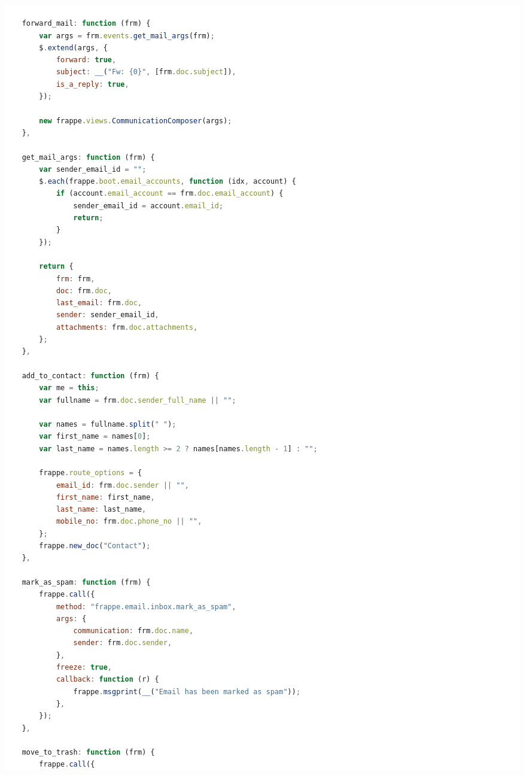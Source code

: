 ```javascript

	forward_mail: function (frm) {
		var args = frm.events.get_mail_args(frm);
		$.extend(args, {
			forward: true,
			subject: __("Fw: {0}", [frm.doc.subject]),
			is_a_reply: true,
		});

		new frappe.views.CommunicationComposer(args);
	},

	get_mail_args: function (frm) {
		var sender_email_id = "";
		$.each(frappe.boot.email_accounts, function (idx, account) {
			if (account.email_account == frm.doc.email_account) {
				sender_email_id = account.email_id;
				return;
			}
		});

		return {
			frm: frm,
			doc: frm.doc,
			last_email: frm.doc,
			sender: sender_email_id,
			attachments: frm.doc.attachments,
		};
	},

	add_to_contact: function (frm) {
		var me = this;
		var fullname = frm.doc.sender_full_name || "";

		var names = fullname.split(" ");
		var first_name = names[0];
		var last_name = names.length >= 2 ? names[names.length - 1] : "";

		frappe.route_options = {
			email_id: frm.doc.sender || "",
			first_name: first_name,
			last_name: last_name,
			mobile_no: frm.doc.phone_no || "",
		};
		frappe.new_doc("Contact");
	},

	mark_as_spam: function (frm) {
		frappe.call({
			method: "frappe.email.inbox.mark_as_spam",
			args: {
				communication: frm.doc.name,
				sender: frm.doc.sender,
			},
			freeze: true,
			callback: function (r) {
				frappe.msgprint(__("Email has been marked as spam"));
			},
		});
	},

	move_to_trash: function (frm) {
		frappe.call({
```